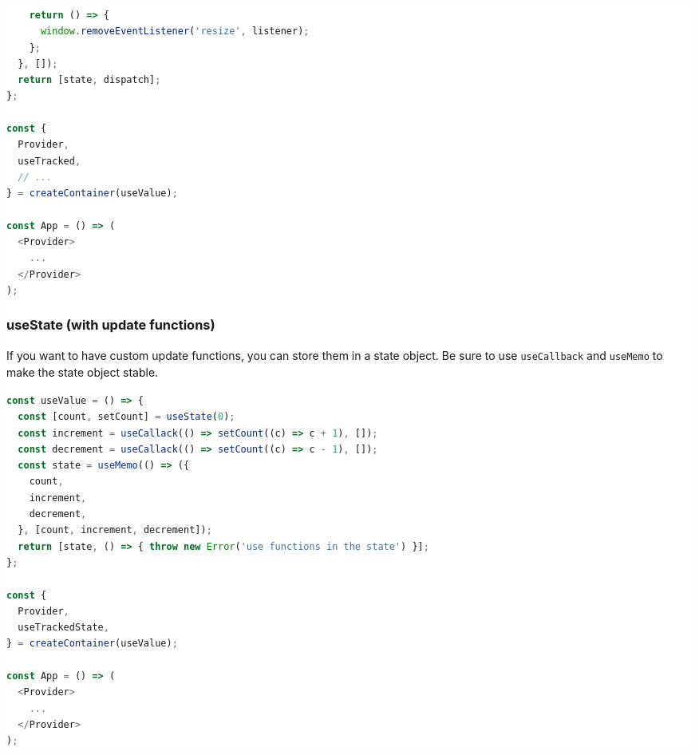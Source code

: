 ```javascript
    return () => {
      window.removeEventListener('resize', listener);
    };
  }, []);
  return [state, dispatch];
};

const {
  Provider,
  useTracked,
  // ...
} = createContainer(useValue);

const App = () => (
  <Provider>
    ...
  </Provider>
);
```

### useState (with update functions)

If you want to have custom update functions,
you can store them in a state object.
Be sure to use `useCallback` and `useMemo`
to make the state object stable.

```javascript
const useValue = () => {
  const [count, setCount] = useState(0);
  const increment = useCallack(() => setCount((c) => c + 1), []);
  const decrement = useCallack(() => setCount((c) => c - 1), []);
  const state = useMemo(() => ({
    count,
    increment,
    decrement,
  }, [count, increment, decrement]);
  return [state, () => { throw new Error('use functions in the state') }];
};

const {
  Provider,
  useTrackedState,
} = createContainer(useValue);

const App = () => (
  <Provider>
    ...
  </Provider>
);
```
